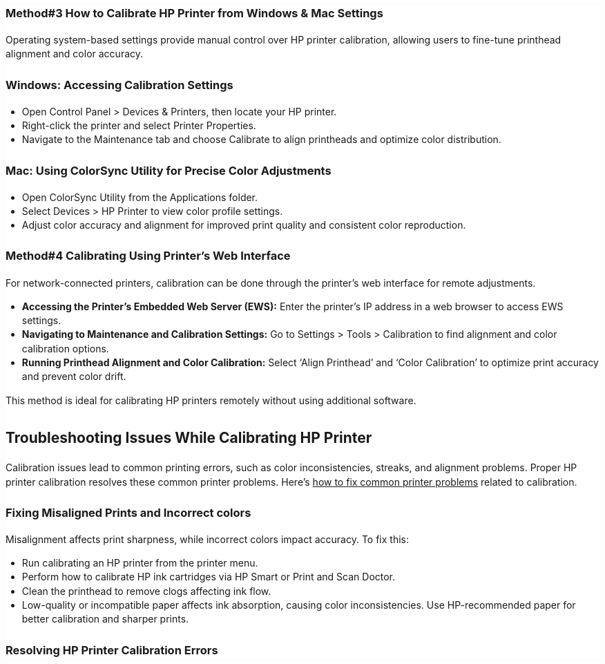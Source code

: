 ### **Method#3 How to Calibrate HP Printer from Windows & Mac Settings**

Operating system-based settings provide manual control over HP printer calibration, allowing users to fine-tune printhead alignment and color accuracy.

### **Windows: Accessing Calibration Settings**

* Open Control Panel > Devices & Printers, then locate your HP printer.
* Right-click the printer and select Printer Properties.
* Navigate to the Maintenance tab and choose Calibrate to align printheads and optimize color distribution.

### **Mac: Using ColorSync Utility for Precise Color Adjustments**

* Open ColorSync Utility from the Applications folder.
* Select Devices > HP Printer to view color profile settings.
* Adjust color accuracy and alignment for improved print quality and consistent color reproduction.

### **Method#4 Calibrating Using Printer’s Web Interface** 

For network-connected printers, calibration can be done through the printer’s web interface for remote adjustments.

* **Accessing the Printer’s Embedded Web Server (EWS):** Enter the printer’s IP address in a web browser to access EWS settings.
* **Navigating to Maintenance and Calibration Settings:** Go to Settings > Tools > Calibration to find alignment and color calibration options.
* **Running Printhead Alignment and Color Calibration:** Select ‘Align Printhead’ and ‘Color Calibration’ to optimize print accuracy and prevent color drift.

This method is ideal for calibrating HP printers remotely without using additional software.



## **Troubleshooting Issues While Calibrating HP Printer**

Calibration issues lead to common printing errors, such as color inconsistencies, streaks, and alignment problems. Proper HP printer calibration resolves these common printer problems. Here’s [how to fix common printer problems](https://www.compandsave.com/blog/posts/how-to-fix-common-printer-problems-tips-for-easy-troubleshooting.html) related to calibration.

### **Fixing Misaligned Prints and Incorrect colors**

Misalignment affects print sharpness, while incorrect colors impact accuracy. To fix this:

* Run calibrating an HP printer from the printer menu.
* Perform how to calibrate HP ink cartridges via HP Smart or Print and Scan Doctor.
* Clean the printhead to remove clogs affecting ink flow.
* Low-quality or incompatible paper affects ink absorption, causing color inconsistencies. Use HP-recommended paper for better calibration and sharper prints.

### **Resolving HP Printer Calibration Errors**
